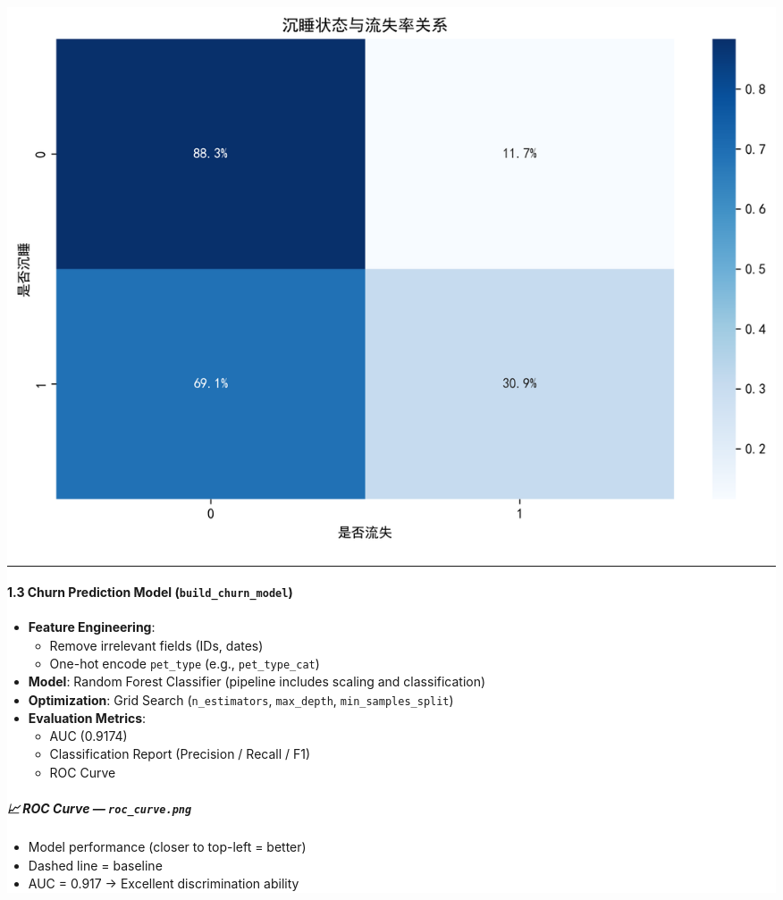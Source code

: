 ![Dormancy Heatmap](dormant_churn_heatmap.png)

---

#### 1.3 Churn Prediction Model (`build_churn_model`)

- **Feature Engineering**:
  - Remove irrelevant fields (IDs, dates)
  - One-hot encode `pet_type` (e.g., `pet_type_cat`)
- **Model**: Random Forest Classifier (pipeline includes scaling and classification)
- **Optimization**: Grid Search (`n_estimators`, `max_depth`, `min_samples_split`)
- **Evaluation Metrics**:
  - AUC (0.9174)
  - Classification Report (Precision / Recall / F1)
  - ROC Curve

##### 📈 ROC Curve — `roc_curve.png`

- Model performance (closer to top-left = better)
- Dashed line = baseline
- AUC = 0.917 → Excellent discrimination ability
